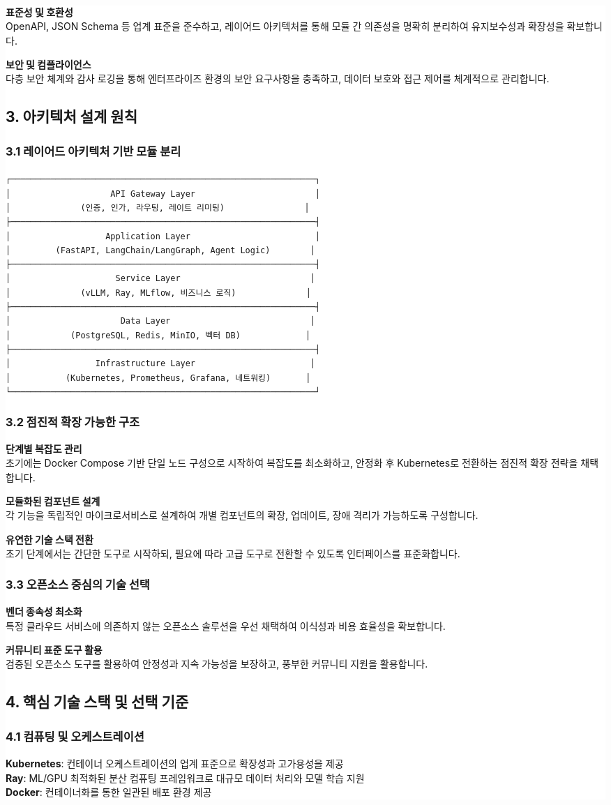 **표준성 및 호환성**  
OpenAPI, JSON Schema 등 업계 표준을 준수하고, 레이어드 아키텍처를 통해 모듈 간 의존성을 명확히 분리하여 유지보수성과 확장성을 확보합니다.

**보안 및 컴플라이언스**  
다층 보안 체계와 감사 로깅을 통해 엔터프라이즈 환경의 보안 요구사항을 충족하고, 데이터 보호와 접근 제어를 체계적으로 관리합니다.

## 3. 아키텍처 설계 원칙

### 3.1 레이어드 아키텍처 기반 모듈 분리
```
┌─────────────────────────────────────────────────────────────┐
│                    API Gateway Layer                        │
│              (인증, 인가, 라우팅, 레이트 리미팅)                │
├─────────────────────────────────────────────────────────────┤
│                   Application Layer                         │
│         (FastAPI, LangChain/LangGraph, Agent Logic)        │
├─────────────────────────────────────────────────────────────┤
│                     Service Layer                          │
│              (vLLM, Ray, MLflow, 비즈니스 로직)              │
├─────────────────────────────────────────────────────────────┤
│                      Data Layer                            │
│            (PostgreSQL, Redis, MinIO, 벡터 DB)             │
├─────────────────────────────────────────────────────────────┤
│                 Infrastructure Layer                       │
│           (Kubernetes, Prometheus, Grafana, 네트워킹)       │
└─────────────────────────────────────────────────────────────┘
```

### 3.2 점진적 확장 가능한 구조
**단계별 복잡도 관리**  
초기에는 Docker Compose 기반 단일 노드 구성으로 시작하여 복잡도를 최소화하고, 안정화 후 Kubernetes로 전환하는 점진적 확장 전략을 채택합니다.

**모듈화된 컴포넌트 설계**  
각 기능을 독립적인 마이크로서비스로 설계하여 개별 컴포넌트의 확장, 업데이트, 장애 격리가 가능하도록 구성합니다.

**유연한 기술 스택 전환**  
초기 단계에서는 간단한 도구로 시작하되, 필요에 따라 고급 도구로 전환할 수 있도록 인터페이스를 표준화합니다.

### 3.3 오픈소스 중심의 기술 선택
**벤더 종속성 최소화**  
특정 클라우드 서비스에 의존하지 않는 오픈소스 솔루션을 우선 채택하여 이식성과 비용 효율성을 확보합니다.

**커뮤니티 표준 도구 활용**  
검증된 오픈소스 도구를 활용하여 안정성과 지속 가능성을 보장하고, 풍부한 커뮤니티 지원을 활용합니다.

## 4. 핵심 기술 스택 및 선택 기준

### 4.1 컴퓨팅 및 오케스트레이션
**Kubernetes**: 컨테이너 오케스트레이션의 업계 표준으로 확장성과 고가용성을 제공  
**Ray**: ML/GPU 최적화된 분산 컴퓨팅 프레임워크로 대규모 데이터 처리와 모델 학습 지원  
**Docker**: 컨테이너화를 통한 일관된 배포 환경 제공

